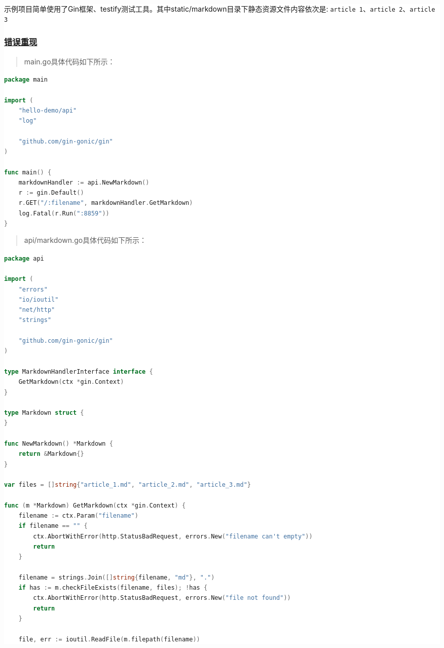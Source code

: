 示例项目简单使用了Gin框架、testify测试工具。其中static/markdown目录下静态资源文件内容依次是: `article 1`、`article 2`、`article 3`

### [错误重现](https://github.com/wumoxi/hello-demo/tree/has_relative_problem)

> main.go具体代码如下所示：

```go
package main

import (
	"hello-demo/api"
	"log"

	"github.com/gin-gonic/gin"
)

func main() {
	markdownHandler := api.NewMarkdown()
	r := gin.Default()
	r.GET("/:filename", markdownHandler.GetMarkdown)
	log.Fatal(r.Run(":8859"))
}
```

> api/markdown.go具体代码如下所示：

```go
package api

import (
	"errors"
	"io/ioutil"
	"net/http"
	"strings"

	"github.com/gin-gonic/gin"
)

type MarkdownHandlerInterface interface {
	GetMarkdown(ctx *gin.Context)
}

type Markdown struct {
}

func NewMarkdown() *Markdown {
	return &Markdown{}
}

var files = []string{"article_1.md", "article_2.md", "article_3.md"}

func (m *Markdown) GetMarkdown(ctx *gin.Context) {
	filename := ctx.Param("filename")
	if filename == "" {
		ctx.AbortWithError(http.StatusBadRequest, errors.New("filename can't empty"))
		return
	}

	filename = strings.Join([]string{filename, "md"}, ".")
	if has := m.checkFileExists(filename, files); !has {
		ctx.AbortWithError(http.StatusBadRequest, errors.New("file not found"))
		return
	}

	file, err := ioutil.ReadFile(m.filepath(filename))
```